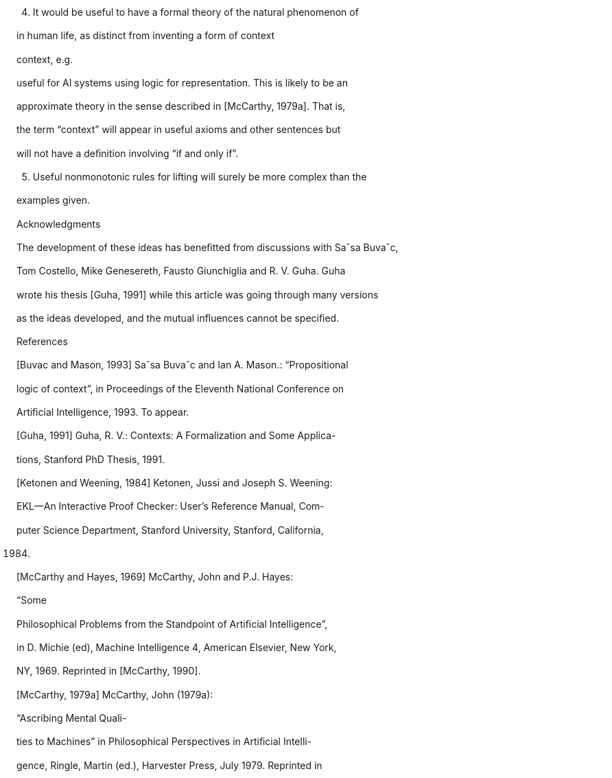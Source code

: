 4. It would be useful to have a formal theory of the natural phenomenon of

in human life, as distinct from inventing a form of context

context, e.g.

useful for AI systems using logic for representation. This is likely to be an

approximate theory in the sense described in [McCarthy, 1979a]. That is,

the term “context” will appear in useful axioms and other sentences but

will not have a deﬁnition involving “if and only if”.

5. Useful nonmonotonic rules for lifting will surely be more complex than the

examples given.

Acknowledgments

The development of these ideas has beneﬁtted from discussions with Saˇsa Buvaˇc,

Tom Costello, Mike Genesereth, Fausto Giunchiglia and R. V. Guha. Guha

wrote his thesis [Guha, 1991] while this article was going through many versions

as the ideas developed, and the mutual inﬂuences cannot be speciﬁed.

References

[Buvac and Mason, 1993] Saˇsa Buvaˇc and Ian A. Mason.: “Propositional

logic of context”, in Proceedings of the Eleventh National Conference on

Artiﬁcial Intelligence, 1993. To appear.

[Guha, 1991] Guha, R. V.: Contexts: A Formalization and Some Applica-

tions, Stanford PhD Thesis, 1991.

[Ketonen and Weening, 1984] Ketonen, Jussi and Joseph S. Weening:

EKL—An Interactive Proof Checker: User’s Reference Manual, Com-

puter Science Department, Stanford University, Stanford, California,

1984.

[McCarthy and Hayes, 1969] McCarthy, John and P.J. Hayes:

“Some

Philosophical Problems from the Standpoint of Artiﬁcial Intelligence”,

in D. Michie (ed), Machine Intelligence 4, American Elsevier, New York,

NY, 1969. Reprinted in [McCarthy, 1990].

[McCarthy, 1979a] McCarthy, John (1979a):

“Ascribing Mental Quali-

ties to Machines” in Philosophical Perspectives in Artiﬁcial Intelli-

gence, Ringle, Martin (ed.), Harvester Press, July 1979. Reprinted in
